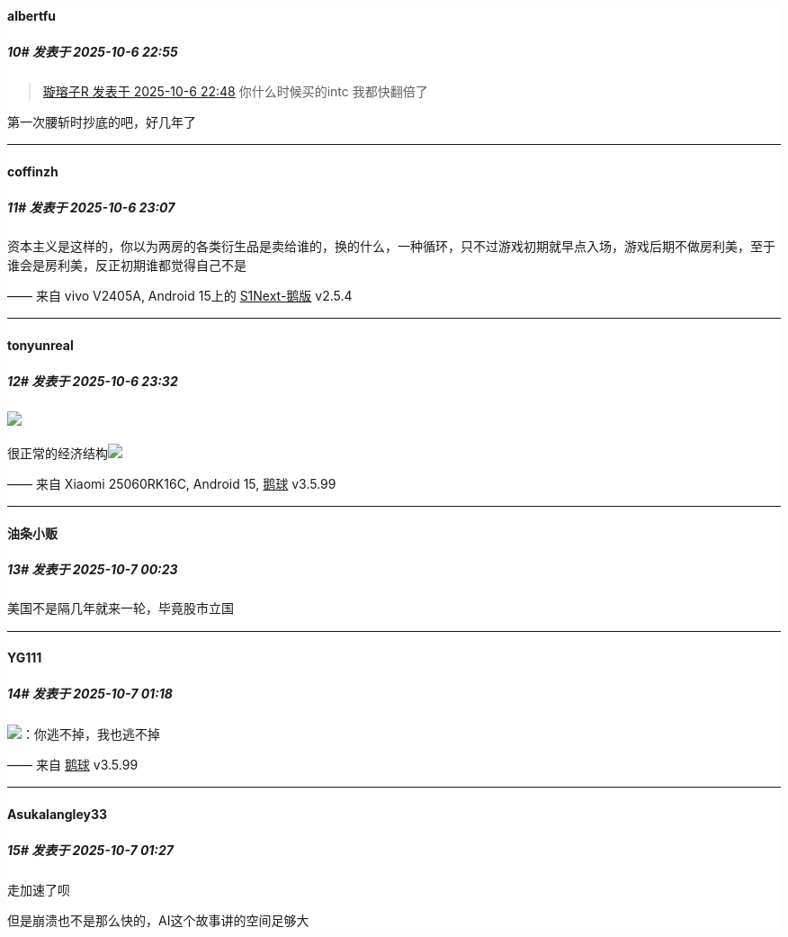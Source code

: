 ####  albertfu  
##### 10#       发表于 2025-10-6 22:55

<blockquote><a href="httphttps://stage1st.com/2b/forum.php?mod=redirect&amp;goto=findpost&amp;pid=68534843&amp;ptid=2263805" target="_blank">璇瑢子R 发表于 2025-10-6 22:48</a>
你什么时候买的intc
我都快翻倍了</blockquote>
第一次腰斩时抄底的吧，好几年了

*****

####  coffinzh  
##### 11#       发表于 2025-10-6 23:07

资本主义是这样的，你以为两房的各类衍生品是卖给谁的，换的什么，一种循环，只不过游戏初期就早点入场，游戏后期不做房利美，至于谁会是房利美，反正初期谁都觉得自己不是

—— 来自 vivo V2405A, Android 15上的 [S1Next-鹅版](https://github.com/ykrank/S1-Next/releases) v2.5.4

*****

####  tonyunreal  
##### 12#       发表于 2025-10-6 23:32

<img src="https://p.sda1.dev/27/7a25add7a6ab7d5d9caf25ef687826a6/1000030356.jpg" referrerpolicy="no-referrer">

很正常的经济结构<img src="https://static.stage1st.com/image/smiley/face2017/065.png" referrerpolicy="no-referrer">

—— 来自 Xiaomi 25060RK16C, Android 15, [鹅球](https://www.pgyer.com/GcUxKd4w) v3.5.99

*****

####  油条小贩  
##### 13#       发表于 2025-10-7 00:23

美国不是隔几年就来一轮，毕竟股市立国

*****

####  YG111  
##### 14#       发表于 2025-10-7 01:18

<img src="https://static.stage1st.com/image/smiley/animal2017/009.png" referrerpolicy="no-referrer">：你逃不掉，我也逃不掉

—— 来自 [鹅球](https://www.pgyer.com/GcUxKd4w) v3.5.99

*****

####  Asukalangley33  
##### 15#       发表于 2025-10-7 01:27

走加速了呗

但是崩溃也不是那么快的，AI这个故事讲的空间足够大
